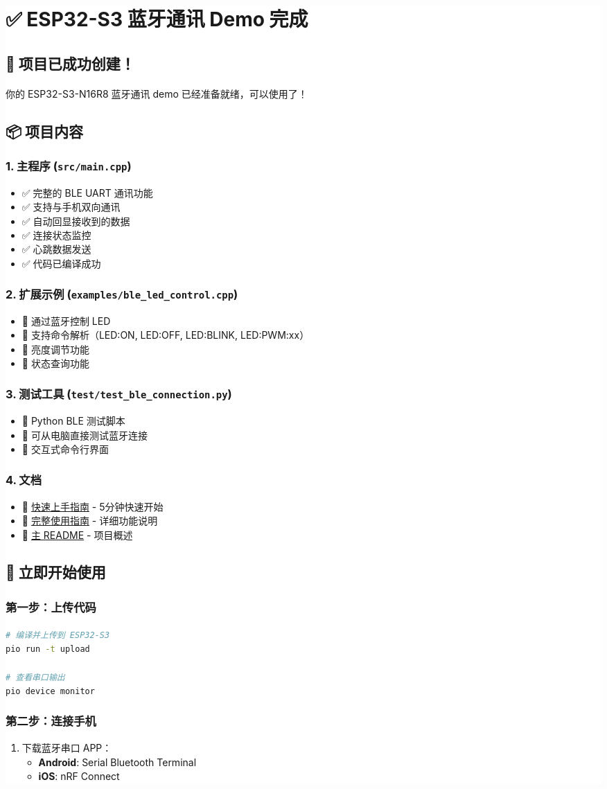 # ✅ ESP32-S3 蓝牙通讯 Demo 完成

## 🎉 项目已成功创建！

你的 ESP32-S3-N16R8 蓝牙通讯 demo 已经准备就绪，可以使用了！

## 📦 项目内容

### 1. 主程序 (`src/main.cpp`)
- ✅ 完整的 BLE UART 通讯功能
- ✅ 支持与手机双向通讯
- ✅ 自动回显接收到的数据
- ✅ 连接状态监控
- ✅ 心跳数据发送
- ✅ 代码已编译成功

### 2. 扩展示例 (`examples/ble_led_control.cpp`)
- 🔧 通过蓝牙控制 LED
- 🔧 支持命令解析（LED:ON, LED:OFF, LED:BLINK, LED:PWM:xx）
- 🔧 亮度调节功能
- 🔧 状态查询功能

### 3. 测试工具 (`test/test_ble_connection.py`)
- 🐍 Python BLE 测试脚本
- 🐍 可从电脑直接测试蓝牙连接
- 🐍 交互式命令行界面

### 4. 文档
- 📖 [快速上手指南](docs/QUICK_START.md) - 5分钟快速开始
- 📖 [完整使用指南](docs/BLE_DEMO_GUIDE.md) - 详细功能说明
- 📖 [主 README](README.md) - 项目概述

## 🚀 立即开始使用

### 第一步：上传代码

```bash
# 编译并上传到 ESP32-S3
pio run -t upload

# 查看串口输出
pio device monitor
```

### 第二步：连接手机

1. 下载蓝牙串口 APP：
   - **Android**: Serial Bluetooth Terminal
   - **iOS**: nRF Connect
